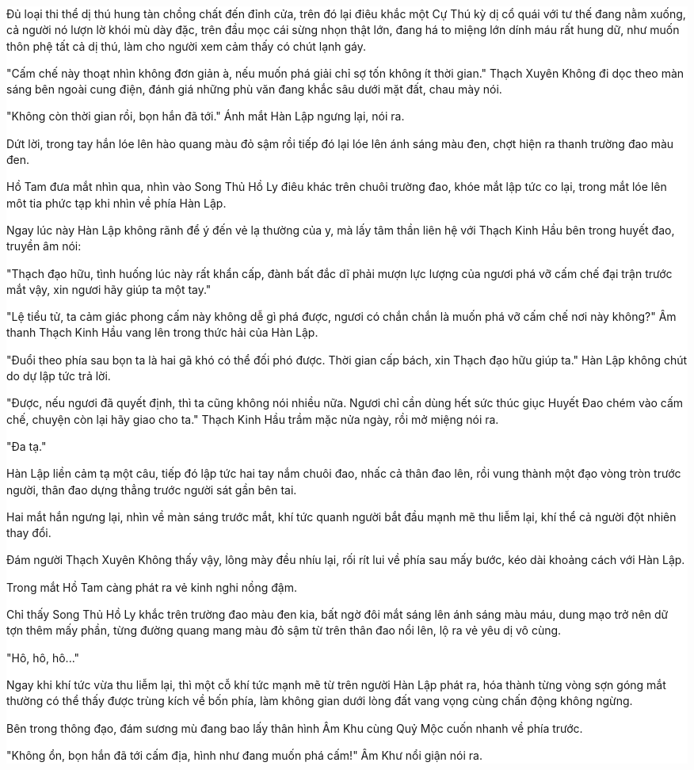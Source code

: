 Đủ loại thi thể dị thú hung tàn chồng chất đến đỉnh cửa, trên đó lại điêu khắc một Cự Thú kỳ dị cổ quái với tư thế đang nằm xuống, cả người nó lượn lờ khói mù dày đặc, trên đầu mọc cái sừng nhọn thật lớn, đang há to miệng lớn dính máu rất hung dữ, như muốn thôn phệ tất cả dị thú, làm cho người xem cảm thấy có chút lạnh gáy.

"Cấm chế này thoạt nhìn không đơn giản à, nếu muốn phá giải chỉ sợ tốn không ít thời gian." Thạch Xuyên Không đi dọc theo màn sáng bên ngoài cung điện, đánh giá những phù văn đang khắc sâu dưới mặt đất, chau mày nói.

"Không còn thời gian rồi, bọn hắn đã tới." Ánh mắt Hàn Lập ngưng lại, nói ra.

Dứt lời, trong tay hắn lóe lên hào quang màu đỏ sậm rồi tiếp đó lại lóe lên ánh sáng màu đen, chợt hiện ra thanh trường đao màu đen.

Hồ Tam đưa mắt nhìn qua, nhìn vào Song Thủ Hồ Ly điêu khác trên chuôi trường đao, khóe mắt lập tức co lại, trong mắt lóe lên môt tia phức tạp khi nhìn về phía Hàn Lập.

Ngay lúc này Hàn Lập không rãnh để ý đến vẻ lạ thường của y, mà lấy tâm thần liên hệ với Thạch Kinh Hầu bên trong huyết đao, truyền âm nói:

"Thạch đạo hữu, tình huống lúc này rất khẩn cấp, đành bất đắc dĩ phải mượn lực lượng của ngươi phá vỡ cấm chế đại trận trước mắt vậy, xin ngươi hãy giúp ta một tay."

"Lệ tiểu tử, ta cảm giác phong cấm này không dễ gì phá được, ngươi có chắn chắn là muốn phá vỡ cấm chế nơi này không?" Âm thanh Thạch Kinh Hầu vang lên trong thức hải của Hàn Lập.

"Đuổi theo phía sau bọn ta là hai gã khó có thể đối phó được. Thời gian cấp bách, xin Thạch đạo hữu giúp ta." Hàn Lập không chút do dự lập tức trả lời.

"Được, nếu ngươi đã quyết định, thì ta cũng không nói nhiều nữa. Ngươi chỉ cần dùng hết sức thúc giục Huyết Đao chém vào cấm chế, chuyện còn lại hãy giao cho ta." Thạch Kinh Hầu trầm mặc nửa ngày, rồi mở miệng nói ra.

"Đa tạ."

Hàn Lập liền cảm tạ một câu, tiếp đó lập tức hai tay nắm chuôi đao, nhấc cả thân đao lên, rồi vung thành một đạo vòng tròn trước người, thân đao dựng thẳng trước người sát gần bên tai.

Hai mắt hắn ngưng lại, nhìn về màn sáng trước mắt, khí tức quanh người bắt đầu mạnh mẽ thu liễm lại, khí thể cả người đột nhiên thay đổi.

Đám người Thạch Xuyên Không thấy vậy, lông mày đều nhíu lại, rối rít lui về phía sau mấy bước, kéo dài khoảng cách với Hàn Lập.

Trong mắt Hồ Tam càng phát ra vẻ kinh nghi nồng đậm.

Chỉ thấy Song Thủ Hồ Ly khắc trên trường đao màu đen kia, bất ngờ đôi mắt sáng lên ánh sáng màu máu, dung mạo trở nên dữ tợn thêm mấy phần, từng đường quang mang màu đỏ sậm từ trên thân đao nổi lên, lộ ra vẻ yêu dị vô cùng.

"Hô, hô, hô..."

Ngay khi khí tức vừa thu liễm lại, thì một cỗ khí tức mạnh mẽ từ trên người Hàn Lập phát ra, hóa thành từng vòng sợn góng mắt thường có thể thấy được trùng kích về bốn phía, làm không gian dưới lòng đất vang vọng cùng chấn động không ngừng.

Bên trong thông đạo, đám sương mù đang bao lấy thân hình Âm Khu cùng Quỷ Mộc cuốn nhanh về phía trước.

"Không ổn, bọn hắn đã tới cấm địa, hình như đang muốn phá cấm!" Âm Khư nổi giận nói ra.
